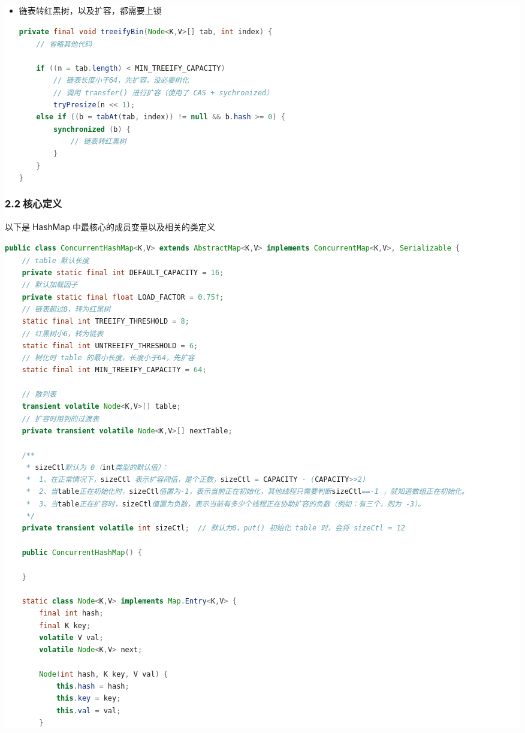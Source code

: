 - 链表转红黑树，以及扩容，都需要上锁

  ```java
  private final void treeifyBin(Node<K,V>[] tab, int index) {
      // 省略其他代码
      
      if ((n = tab.length) < MIN_TREEIFY_CAPACITY)
          // 链表长度小于64，先扩容，没必要树化
          // 调用 transfer() 进行扩容（使用了 CAS + sychronized）
          tryPresize(n << 1);
      else if ((b = tabAt(tab, index)) != null && b.hash >= 0) {
          synchronized (b) {
              // 链表转红黑树
          }
      }
  }
  ```

  

### 2.2 核心定义

以下是 HashMap 中最核心的成员变量以及相关的类定义

```java
public class ConcurrentHashMap<K,V> extends AbstractMap<K,V> implements ConcurrentMap<K,V>, Serializable {
	// table 默认长度
    private static final int DEFAULT_CAPACITY = 16;
    // 默认加载因子
    private static final float LOAD_FACTOR = 0.75f;
	// 链表超过8，转为红黑树
    static final int TREEIFY_THRESHOLD = 8;
    // 红黑树小6，转为链表
    static final int UNTREEIFY_THRESHOLD = 6;
    // 树化时 table 的最小长度，长度小于64，先扩容
    static final int MIN_TREEIFY_CAPACITY = 64;
    
    // 散列表
    transient volatile Node<K,V>[] table;
    // 扩容时用到的过渡表
    private transient volatile Node<K,V>[] nextTable;
    
    /**
     * sizeCtl默认为 0（int类型的默认值）：
     *  1、在正常情况下，sizeCtl 表示扩容阈值，是个正数，sizeCtl = CAPACITY - (CAPACITY>>2)
     *  2、当table正在初始化时，sizeCtl值置为-1，表示当前正在初始化，其他线程只需要判断sizeCtl==-1 ，就知道数组正在初始化。
     *  3、当table正在扩容时，sizeCtl值置为负数，表示当前有多少个线程正在协助扩容的负数（例如：有三个，则为 -3）。
     */
    private transient volatile int sizeCtl;  // 默认为0，put() 初始化 table 时，会将 sizeCtl = 12
    
    public ConcurrentHashMap() {
        
    }
    
    static class Node<K,V> implements Map.Entry<K,V> {
        final int hash;
        final K key;
        volatile V val;
        volatile Node<K,V> next;

        Node(int hash, K key, V val) {
            this.hash = hash;
            this.key = key;
            this.val = val;
        }
```